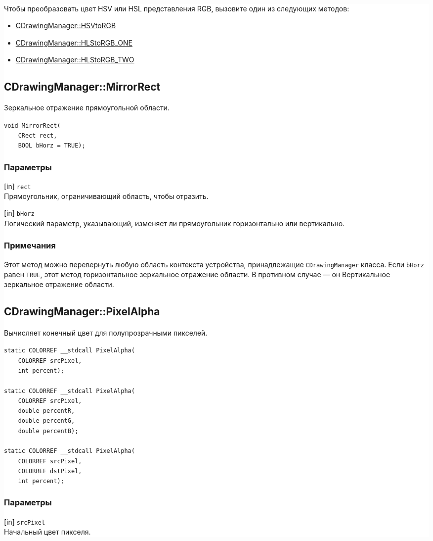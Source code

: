  Чтобы преобразовать цвет HSV или HSL представления RGB, вызовите один из следующих методов:  
  
- [CDrawingManager::HSVtoRGB](#hsvtorgb)  
  
- [CDrawingManager::HLStoRGB_ONE](#hlstorgb_one)  
  
- [CDrawingManager::HLStoRGB_TWO](#hlstorgb_two)  
  
##  <a name="a-namemirrorrecta--cdrawingmanagermirrorrect"></a><a name="mirrorrect"></a>CDrawingManager::MirrorRect  
 Зеркальное отражение прямоугольной области.  
  
```  
void MirrorRect(
    CRect rect,  
    BOOL bHorz = TRUE);
```  
  
### <a name="parameters"></a>Параметры  
 [in] `rect`  
 Прямоугольник, ограничивающий область, чтобы отразить.  
  
 [in] `bHorz`  
 Логический параметр, указывающий, изменяет ли прямоугольник горизонтально или вертикально.  
  
### <a name="remarks"></a>Примечания  
 Этот метод можно перевернуть любую область контекста устройства, принадлежащие `CDrawingManager` класса. Если `bHorz` равен `TRUE`, этот метод горизонтальное зеркальное отражение области. В противном случае — он Вертикальное зеркальное отражение области.  
  
##  <a name="a-namepixelalphaa--cdrawingmanagerpixelalpha"></a><a name="pixelalpha"></a>CDrawingManager::PixelAlpha  
 Вычисляет конечный цвет для полупрозрачными пикселей.  
  
```  
static COLORREF __stdcall PixelAlpha(
    COLORREF srcPixel,  
    int percent);
 
static COLORREF __stdcall PixelAlpha(
    COLORREF srcPixel,  
    double percentR,  
    double percentG,  
    double percentB);

static COLORREF __stdcall PixelAlpha(
    COLORREF srcPixel,  
    COLORREF dstPixel,  
    int percent);
```  
  
### <a name="parameters"></a>Параметры  
 [in] `srcPixel`  
 Начальный цвет пикселя.  
  